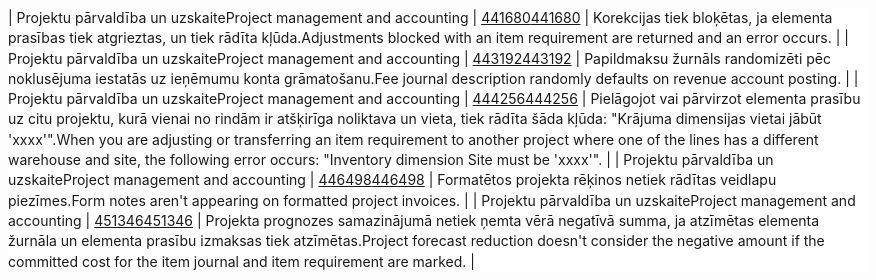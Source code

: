 | <span data-ttu-id="a40f5-136">Projektu pārvaldība un uzskaite</span><span class="sxs-lookup"><span data-stu-id="a40f5-136">Project management and accounting</span></span> | [<span data-ttu-id="a40f5-137">441680</span><span class="sxs-lookup"><span data-stu-id="a40f5-137">441680</span></span>](https://nam06.safelinks.protection.outlook.com/?url=https://fix.lcs.dynamics.com/Issue/Details/?bugId%3D441680&amp;data=04%7C01%7Cshylaw%40microsoft.com%7C30f5b585840c47e84ed708d88d6571b4%7C72f988bf86f141af91ab2d7cd011db47%7C1%7C0%7C637414814172382421%7CUnknown%7CTWFpbGZsb3d8eyJWIjoiMC4wLjAwMDAiLCJQIjoiV2luMzIiLCJBTiI6Ik1haWwiLCJXVCI6Mn0%3D%7C1000&amp;sdata=NkzNITvq%2BVtJ3dGtb5L%2Btg9kL3lgSW9DTNDeIJjtkIc%3D&amp;reserved=0) | <span data-ttu-id="a40f5-138">Korekcijas tiek bloķētas, ja elementa prasības tiek atgrieztas, un tiek rādīta kļūda.</span><span class="sxs-lookup"><span data-stu-id="a40f5-138">Adjustments blocked with an item requirement are returned and an error occurs.</span></span> |
| <span data-ttu-id="a40f5-139">Projektu pārvaldība un uzskaite</span><span class="sxs-lookup"><span data-stu-id="a40f5-139">Project management and accounting</span></span> | [<span data-ttu-id="a40f5-140">443192</span><span class="sxs-lookup"><span data-stu-id="a40f5-140">443192</span></span>](https://nam06.safelinks.protection.outlook.com/?url=https://fix.lcs.dynamics.com/Issue/Details/?bugId%3D443192&amp;data=04%7C01%7Cshylaw%40microsoft.com%7C30f5b585840c47e84ed708d88d6571b4%7C72f988bf86f141af91ab2d7cd011db47%7C1%7C0%7C637414814172382421%7CUnknown%7CTWFpbGZsb3d8eyJWIjoiMC4wLjAwMDAiLCJQIjoiV2luMzIiLCJBTiI6Ik1haWwiLCJXVCI6Mn0%3D%7C1000&amp;sdata=ERPx1poLkw0ZPg2dxwjL%2B7PGCCYckeF78ubqlJoBen8%3D&amp;reserved=0) | <span data-ttu-id="a40f5-141">Papildmaksu žurnāls randomizēti pēc noklusējuma iestatās uz ieņēmumu konta grāmatošanu.</span><span class="sxs-lookup"><span data-stu-id="a40f5-141">Fee journal description randomly defaults on revenue account posting.</span></span> |
| <span data-ttu-id="a40f5-142">Projektu pārvaldība un uzskaite</span><span class="sxs-lookup"><span data-stu-id="a40f5-142">Project management and accounting</span></span> | [<span data-ttu-id="a40f5-143">444256</span><span class="sxs-lookup"><span data-stu-id="a40f5-143">444256</span></span>](https://nam06.safelinks.protection.outlook.com/?url=https://fix.lcs.dynamics.com/Issue/Details/?bugId%3D444256&amp;data=04%7C01%7Cshylaw%40microsoft.com%7C30f5b585840c47e84ed708d88d6571b4%7C72f988bf86f141af91ab2d7cd011db47%7C1%7C0%7C637414814172392417%7CUnknown%7CTWFpbGZsb3d8eyJWIjoiMC4wLjAwMDAiLCJQIjoiV2luMzIiLCJBTiI6Ik1haWwiLCJXVCI6Mn0%3D%7C1000&amp;sdata=uvLZhO01W4h5QkNcDGfg8vBMdu1U8nkZp/WX7I9gTmk%3D&amp;reserved=0) | <span data-ttu-id="a40f5-144">Pielāgojot vai pārvirzot elementa prasību uz citu projektu, kurā vienai no rindām ir atšķirīga noliktava un vieta, tiek rādīta šāda kļūda: "Krājuma dimensijas vietai jābūt 'xxxx'".</span><span class="sxs-lookup"><span data-stu-id="a40f5-144">When you are adjusting or transferring an item requirement to another project where one of the lines has a different warehouse and site, the following error occurs: "Inventory dimension Site must be 'xxxx'".</span></span> |
| <span data-ttu-id="a40f5-145">Projektu pārvaldība un uzskaite</span><span class="sxs-lookup"><span data-stu-id="a40f5-145">Project management and accounting</span></span> | [<span data-ttu-id="a40f5-146">446498</span><span class="sxs-lookup"><span data-stu-id="a40f5-146">446498</span></span>](https://nam06.safelinks.protection.outlook.com/?url=https://fix.lcs.dynamics.com/Issue/Details/?bugId%3D446498&amp;data=04%7C01%7Cshylaw%40microsoft.com%7C30f5b585840c47e84ed708d88d6571b4%7C72f988bf86f141af91ab2d7cd011db47%7C1%7C0%7C637414814172402416%7CUnknown%7CTWFpbGZsb3d8eyJWIjoiMC4wLjAwMDAiLCJQIjoiV2luMzIiLCJBTiI6Ik1haWwiLCJXVCI6Mn0%3D%7C1000&amp;sdata=EpJR5eYgxXt7WGU2TjsCoWs6WNd4NKREttQwhTwIV0g%3D&amp;reserved=0) | <span data-ttu-id="a40f5-147">Formatētos projekta rēķinos netiek rādītas veidlapu piezīmes.</span><span class="sxs-lookup"><span data-stu-id="a40f5-147">Form notes aren't appearing on formatted project invoices.</span></span> |
| <span data-ttu-id="a40f5-148">Projektu pārvaldība un uzskaite</span><span class="sxs-lookup"><span data-stu-id="a40f5-148">Project management and accounting</span></span> | [<span data-ttu-id="a40f5-149">451346</span><span class="sxs-lookup"><span data-stu-id="a40f5-149">451346</span></span>](https://nam06.safelinks.protection.outlook.com/?url=https://fix.lcs.dynamics.com/Issue/Details/?bugId%3D451346&amp;data=04%7C01%7Cshylaw%40microsoft.com%7C30f5b585840c47e84ed708d88d6571b4%7C72f988bf86f141af91ab2d7cd011db47%7C1%7C0%7C637414814172422407%7CUnknown%7CTWFpbGZsb3d8eyJWIjoiMC4wLjAwMDAiLCJQIjoiV2luMzIiLCJBTiI6Ik1haWwiLCJXVCI6Mn0%3D%7C1000&amp;sdata=vTadTWv50Qk4L3JvbX4xoYBvnB5qfm1NdKAnPeXRgXQ%3D&amp;reserved=0) | <span data-ttu-id="a40f5-150">Projekta prognozes samazinājumā netiek ņemta vērā negatīvā summa, ja atzīmētas elementa žurnāla un elementa prasību izmaksas tiek atzīmētas.</span><span class="sxs-lookup"><span data-stu-id="a40f5-150">Project forecast reduction doesn't consider the negative amount if the committed cost for the item journal and item requirement are marked.</span></span> |